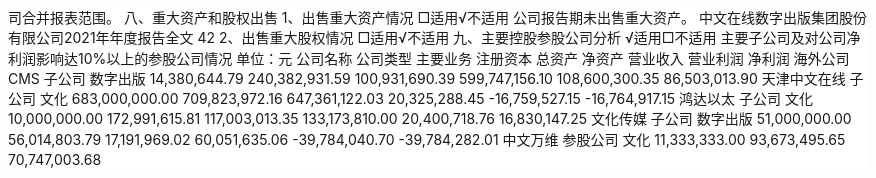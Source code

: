 司合并报表范围。
八、重大资产和股权出售
1、出售重大资产情况
□适用√不适用
公司报告期未出售重大资产。
中文在线数字出版集团股份有限公司2021年年度报告全文
42
2、出售重大股权情况
□适用√不适用
九、主要控股参股公司分析
√适用□不适用
主要子公司及对公司净利润影响达10%以上的参股公司情况
单位：元
公司名称
公司类型
主要业务
注册资本
总资产
净资产
营业收入
营业利润
净利润
海外公司CMS
子公司
数字出版
14,380,644.79
240,382,931.59
100,931,690.39
599,747,156.10
108,600,300.35
86,503,013.90
天津中文在线
子公司
文化
683,000,000.00
709,823,972.16
647,361,122.03
20,325,288.45
-16,759,527.15
-16,764,917.15
鸿达以太
子公司
文化
10,000,000.00
172,991,615.81
117,003,013.35
133,173,810.00
20,400,718.76
16,830,147.25
文化传媒
子公司
数字出版
51,000,000.00
56,014,803.79
17,191,969.02
60,051,635.06
-39,784,040.70
-39,784,282.01
中文万维
参股公司
文化
11,333,333.00
93,673,495.65
70,747,003.68